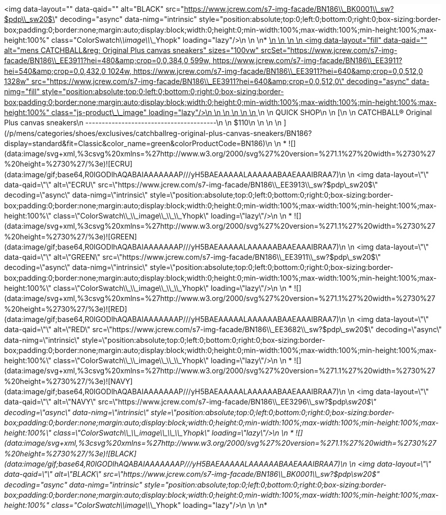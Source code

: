 <img data-layout=\"\" data-qaid=\"\" alt=\"BLACK\" src=\"https://www.jcrew.com/s7-img-facade/BN186\\_BK0001\\_sw?$pdp\\_sw20$\" decoding=\"async\" data-nimg=\"intrinsic\" style=\"position:absolute;top:0;left:0;bottom:0;right:0;box-sizing:border-box;padding:0;border:none;margin:auto;display:block;width:0;height:0;min-width:100%;max-width:100%;min-height:100%;max-height:100%\" class=\"ColorSwatch\\_\\_image\\_\\_\\_Yhopk\" loading=\"lazy\"/>\n        \n    \n*   [\n    \n    ![mens CATCHBALL&reg; Original Plus canvas sneakers](data:image/gif;base64,R0lGODlhAQABAIAAAAAAAP///yH5BAEAAAAALAAAAAABAAEAAAIBRAA7)\n    \n    <img data-layout=\"fill\" data-qaid=\"\" alt=\"mens CATCHBALL&amp;reg; Original Plus canvas sneakers\" sizes=\"100vw\" srcSet=\"https://www.jcrew.com/s7-img-facade/BN186\\_EE3911?hei=480&amp;crop=0,0,384,0 599w, https://www.jcrew.com/s7-img-facade/BN186\\_EE3911?hei=540&amp;crop=0,0,432,0 1024w, https://www.jcrew.com/s7-img-facade/BN186\\_EE3911?hei=640&amp;crop=0,0,512,0 1328w\" src=\"https://www.jcrew.com/s7-img-facade/BN186\\_EE3911?hei=640&amp;crop=0,0,512,0\" decoding=\"async\" data-nimg=\"fill\" style=\"position:absolute;top:0;left:0;bottom:0;right:0;box-sizing:border-box;padding:0;border:none;margin:auto;display:block;width:0;height:0;min-width:100%;max-width:100%;min-height:100%;max-height:100%\" class=\"js-product\\_\\_image\" loading=\"lazy\"/>\n    \n    \n    \n    \n    \n    ](/p/mens/categories/shoes/exclusives/catchballreg-original-plus-canvas-sneakers/BN186?display=standard&fit=Classic&color_name=green&colorProductCode=BN186)\n    \n    QUICK SHOP\n    \n    [\n    \n    CATCHBALL® Original Plus canvas sneakers\n    ----------------------------------------\n    \n    $110\n    \n    \n    \n    ](/p/mens/categories/shoes/exclusives/catchballreg-original-plus-canvas-sneakers/BN186?display=standard&fit=Classic&color_name=green&colorProductCode=BN186)\n    \n    *   ![](data:image/svg+xml,%3csvg%20xmlns=%27http://www.w3.org/2000/svg%27%20version=%271.1%27%20width=%2730%27%20height=%2730%27/%3e)![ECRU](data:image/gif;base64,R0lGODlhAQABAIAAAAAAAP///yH5BAEAAAAALAAAAAABAAEAAAIBRAA7)\n        \n        <img data-layout=\"\" data-qaid=\"\" alt=\"ECRU\" src=\"https://www.jcrew.com/s7-img-facade/BN186\\_EE3913\\_sw?$pdp\\_sw20$\" decoding=\"async\" data-nimg=\"intrinsic\" style=\"position:absolute;top:0;left:0;bottom:0;right:0;box-sizing:border-box;padding:0;border:none;margin:auto;display:block;width:0;height:0;min-width:100%;max-width:100%;min-height:100%;max-height:100%\" class=\"ColorSwatch\\_\\_image\\_\\_\\_Yhopk\" loading=\"lazy\"/>\n        \n    *   ![](data:image/svg+xml,%3csvg%20xmlns=%27http://www.w3.org/2000/svg%27%20version=%271.1%27%20width=%2730%27%20height=%2730%27/%3e)![GREEN](data:image/gif;base64,R0lGODlhAQABAIAAAAAAAP///yH5BAEAAAAALAAAAAABAAEAAAIBRAA7)\n        \n        <img data-layout=\"\" data-qaid=\"\" alt=\"GREEN\" src=\"https://www.jcrew.com/s7-img-facade/BN186\\_EE3911\\_sw?$pdp\\_sw20$\" decoding=\"async\" data-nimg=\"intrinsic\" style=\"position:absolute;top:0;left:0;bottom:0;right:0;box-sizing:border-box;padding:0;border:none;margin:auto;display:block;width:0;height:0;min-width:100%;max-width:100%;min-height:100%;max-height:100%\" class=\"ColorSwatch\\_\\_image\\_\\_\\_Yhopk\" loading=\"lazy\"/>\n        \n    *   ![](data:image/svg+xml,%3csvg%20xmlns=%27http://www.w3.org/2000/svg%27%20version=%271.1%27%20width=%2730%27%20height=%2730%27/%3e)![RED](data:image/gif;base64,R0lGODlhAQABAIAAAAAAAP///yH5BAEAAAAALAAAAAABAAEAAAIBRAA7)\n        \n        <img data-layout=\"\" data-qaid=\"\" alt=\"RED\" src=\"https://www.jcrew.com/s7-img-facade/BN186\\_EE3682\\_sw?$pdp\\_sw20$\" decoding=\"async\" data-nimg=\"intrinsic\" style=\"position:absolute;top:0;left:0;bottom:0;right:0;box-sizing:border-box;padding:0;border:none;margin:auto;display:block;width:0;height:0;min-width:100%;max-width:100%;min-height:100%;max-height:100%\" class=\"ColorSwatch\\_\\_image\\_\\_\\_Yhopk\" loading=\"lazy\"/>\n        \n    *   ![](data:image/svg+xml,%3csvg%20xmlns=%27http://www.w3.org/2000/svg%27%20version=%271.1%27%20width=%2730%27%20height=%2730%27/%3e)![NAVY](data:image/gif;base64,R0lGODlhAQABAIAAAAAAAP///yH5BAEAAAAALAAAAAABAAEAAAIBRAA7)\n        \n        <img data-layout=\"\" data-qaid=\"\" alt=\"NAVY\" src=\"https://www.jcrew.com/s7-img-facade/BN186\\_EE3296\\_sw?$pdp\\_sw20$\" decoding=\"async\" data-nimg=\"intrinsic\" style=\"position:absolute;top:0;left:0;bottom:0;right:0;box-sizing:border-box;padding:0;border:none;margin:auto;display:block;width:0;height:0;min-width:100%;max-width:100%;min-height:100%;max-height:100%\" class=\"ColorSwatch\\_\\_image\\_\\_\\_Yhopk\" loading=\"lazy\"/>\n        \n    *   ![](data:image/svg+xml,%3csvg%20xmlns=%27http://www.w3.org/2000/svg%27%20version=%271.1%27%20width=%2730%27%20height=%2730%27/%3e)![BLACK](data:image/gif;base64,R0lGODlhAQABAIAAAAAAAP///yH5BAEAAAAALAAAAAABAAEAAAIBRAA7)\n        \n        <img data-layout=\"\" data-qaid=\"\" alt=\"BLACK\" src=\"https://www.jcrew.com/s7-img-facade/BN186\\_BK0001\\_sw?$pdp\\_sw20$\" decoding=\"async\" data-nimg=\"intrinsic\" style=\"position:absolute;top:0;left:0;bottom:0;right:0;box-sizing:border-box;padding:0;border:none;margin:auto;display:block;width:0;height:0;min-width:100%;max-width:100%;min-height:100%;max-height:100%\" class=\"ColorSwatch\\_\\_image\\_\\_\\_Yhopk\" loading=\"lazy\"/>\n        \n    \n*